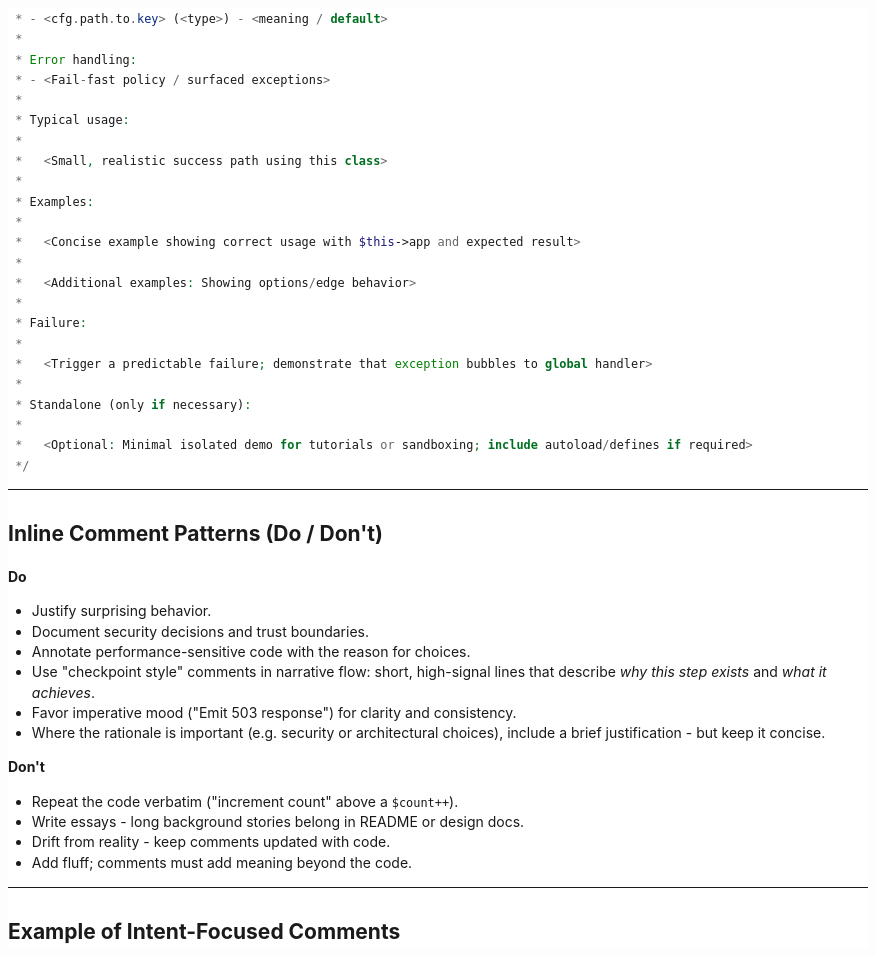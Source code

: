 ```php
 * - <cfg.path.to.key> (<type>) - <meaning / default>
 *
 * Error handling:
 * - <Fail-fast policy / surfaced exceptions>
 *
 * Typical usage:
 *
 *   <Small, realistic success path using this class>
 *
 * Examples:
 *   
 *   <Concise example showing correct usage with $this->app and expected result>
 *   
 *   <Additional examples: Showing options/edge behavior>
 *
 * Failure:
 *
 *   <Trigger a predictable failure; demonstrate that exception bubbles to global handler>
 *
 * Standalone (only if necessary):
 *
 *   <Optional: Minimal isolated demo for tutorials or sandboxing; include autoload/defines if required>
 */
```

---

## Inline Comment Patterns (Do / Don't)

**Do**

* Justify surprising behavior.
* Document security decisions and trust boundaries.
* Annotate performance-sensitive code with the reason for choices.
* Use "checkpoint style" comments in narrative flow: short, high-signal lines that describe *why this step exists* and *what it achieves*.
* Favor imperative mood ("Emit 503 response") for clarity and consistency.
* Where the rationale is important (e.g. security or architectural choices), include a brief justification - but keep it concise.

**Don't**

* Repeat the code verbatim ("increment count" above a `$count++`).
* Write essays - long background stories belong in README or design docs.
* Drift from reality - keep comments updated with code.
* Add fluff; comments must add meaning beyond the code.

---

## Example of Intent-Focused Comments
